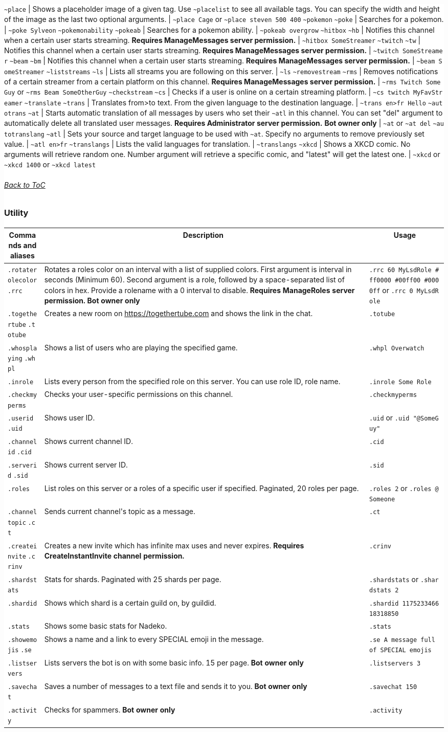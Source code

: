 `~place` | Shows a placeholder image of a given tag. Use `~placelist` to see all available tags. You can specify the width and height of the image as the last two optional arguments.  | `~place Cage` or `~place steven 500 400`
`~pokemon` `~poke` | Searches for a pokemon.  | `~poke Sylveon`
`~pokemonability` `~pokeab` | Searches for a pokemon ability.  | `~pokeab overgrow`
`~hitbox` `~hb` | Notifies this channel when a certain user starts streaming. **Requires ManageMessages server permission.** | `~hitbox SomeStreamer`
`~twitch` `~tw` | Notifies this channel when a certain user starts streaming. **Requires ManageMessages server permission.** | `~twitch SomeStreamer`
`~beam` `~bm` | Notifies this channel when a certain user starts streaming. **Requires ManageMessages server permission.** | `~beam SomeStreamer`
`~liststreams` `~ls` | Lists all streams you are following on this server.  | `~ls`
`~removestream` `~rms` | Removes notifications of a certain streamer from a certain platform on this channel. **Requires ManageMessages server permission.** | `~rms Twitch SomeGuy` or `~rms Beam SomeOtherGuy`
`~checkstream` `~cs` | Checks if a user is online on a certain streaming platform.  | `~cs twitch MyFavStreamer`
`~translate` `~trans` | Translates from>to text. From the given language to the destination language.  | `~trans en>fr Hello`
`~autotrans` `~at` | Starts automatic translation of all messages by users who set their `~atl` in this channel. You can set "del" argument to automatically delete all translated user messages. **Requires Administrator server permission.** **Bot owner only** | `~at` or `~at del`
`~autotranslang` `~atl` | Sets your source and target language to be used with `~at`. Specify no arguments to remove previously set value.  | `~atl en>fr`
`~translangs` | Lists the valid languages for translation.  | `~translangs`
`~xkcd` | Shows a XKCD comic. No arguments will retrieve random one. Number argument will retrieve a specific comic, and "latest" will get the latest one.  | `~xkcd` or `~xkcd 1400` or `~xkcd latest`

###### [Back to ToC](#table-of-contents)

### Utility  
Commands and aliases | Description | Usage
----------------|--------------|-------
`.rotaterolecolor` `.rrc` | Rotates a roles color on an interval with a list of supplied colors. First argument is interval in seconds (Minimum 60). Second argument is a role, followed by a space-separated list of colors in hex. Provide a rolename with a 0 interval to disable. **Requires ManageRoles server permission.** **Bot owner only** | `.rrc 60 MyLsdRole #ff0000 #00ff00 #0000ff` or `.rrc 0 MyLsdRole`
`.togethertube` `.totube` | Creates a new room on <https://togethertube.com> and shows the link in the chat.  | `.totube`
`.whosplaying` `.whpl` | Shows a list of users who are playing the specified game.  | `.whpl Overwatch`
`.inrole` | Lists every person from the specified role on this server. You can use role ID, role name.  | `.inrole Some Role`
`.checkmyperms` | Checks your user-specific permissions on this channel.  | `.checkmyperms`
`.userid` `.uid` | Shows user ID.  | `.uid` or `.uid "@SomeGuy"`
`.channelid` `.cid` | Shows current channel ID.  | `.cid`
`.serverid` `.sid` | Shows current server ID.  | `.sid`
`.roles` | List roles on this server or a roles of a specific user if specified. Paginated, 20 roles per page.  | `.roles 2` or `.roles @Someone`
`.channeltopic` `.ct` | Sends current channel's topic as a message.  | `.ct`
`.createinvite` `.crinv` | Creates a new invite which has infinite max uses and never expires. **Requires CreateInstantInvite channel permission.** | `.crinv`
`.shardstats` | Stats for shards. Paginated with 25 shards per page.  | `.shardstats` or `.shardstats 2`
`.shardid` | Shows which shard is a certain guild on, by guildid.  | `.shardid 117523346618318850`
`.stats` | Shows some basic stats for Nadeko.  | `.stats`
`.showemojis` `.se` | Shows a name and a link to every SPECIAL emoji in the message.  | `.se A message full of SPECIAL emojis`
`.listservers` | Lists servers the bot is on with some basic info. 15 per page. **Bot owner only** | `.listservers 3`
`.savechat` | Saves a number of messages to a text file and sends it to you. **Bot owner only** | `.savechat 150`
`.activity` | Checks for spammers. **Bot owner only** | `.activity`